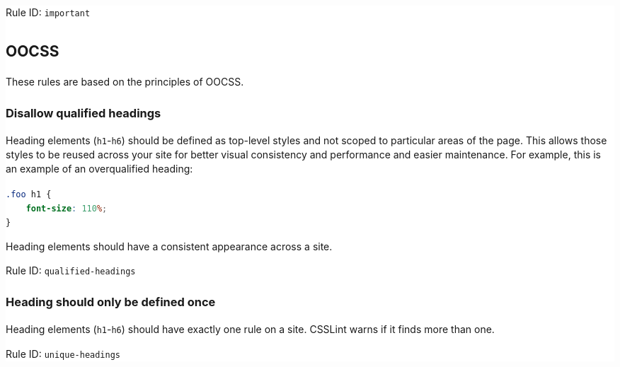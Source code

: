 Rule ID: `important`

## OOCSS

These rules are based on the principles of OOCSS.

### Disallow qualified headings

Heading elements (`h1`-`h6`) should be defined as top-level styles and not scoped to particular areas of the page. This allows those styles to be reused across your site for better visual consistency and performance and easier maintenance. For example, this is an example of an overqualified heading:

```css
.foo h1 {
    font-size: 110%;
}
```

Heading elements should have a consistent appearance across a site.

Rule ID: `qualified-headings`

### Heading should only be defined once

Heading elements (`h1`-`h6`) should have exactly one rule on a site. CSSLint warns if it finds more than one.

Rule ID: `unique-headings`
